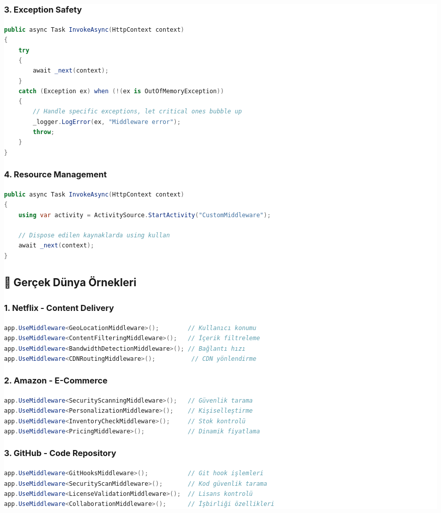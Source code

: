 ### **3. Exception Safety**
```csharp
public async Task InvokeAsync(HttpContext context)
{
    try
    {
        await _next(context);
    }
    catch (Exception ex) when (!(ex is OutOfMemoryException))
    {
        // Handle specific exceptions, let critical ones bubble up
        _logger.LogError(ex, "Middleware error");
        throw;
    }
}
```

### **4. Resource Management**
```csharp
public async Task InvokeAsync(HttpContext context)
{
    using var activity = ActivitySource.StartActivity("CustomMiddleware");
    
    // Dispose edilen kaynaklarda using kullan
    await _next(context);
}
```

## 🏢 Gerçek Dünya Örnekleri

### **1. Netflix - Content Delivery**
```csharp
app.UseMiddleware<GeoLocationMiddleware>();        // Kullanıcı konumu
app.UseMiddleware<ContentFilteringMiddleware>();   // İçerik filtreleme
app.UseMiddleware<BandwidthDetectionMiddleware>(); // Bağlantı hızı
app.UseMiddleware<CDNRoutingMiddleware>();          // CDN yönlendirme
```

### **2. Amazon - E-Commerce**
```csharp
app.UseMiddleware<SecurityScanningMiddleware>();   // Güvenlik tarama
app.UseMiddleware<PersonalizationMiddleware>();    // Kişiselleştirme
app.UseMiddleware<InventoryCheckMiddleware>();     // Stok kontrolü
app.UseMiddleware<PricingMiddleware>();            // Dinamik fiyatlama
```

### **3. GitHub - Code Repository**
```csharp
app.UseMiddleware<GitHooksMiddleware>();           // Git hook işlemleri
app.UseMiddleware<SecurityScanMiddleware>();       // Kod güvenlik tarama
app.UseMiddleware<LicenseValidationMiddleware>();  // Lisans kontrolü
app.UseMiddleware<CollaborationMiddleware>();      // İşbirliği özellikleri
```
